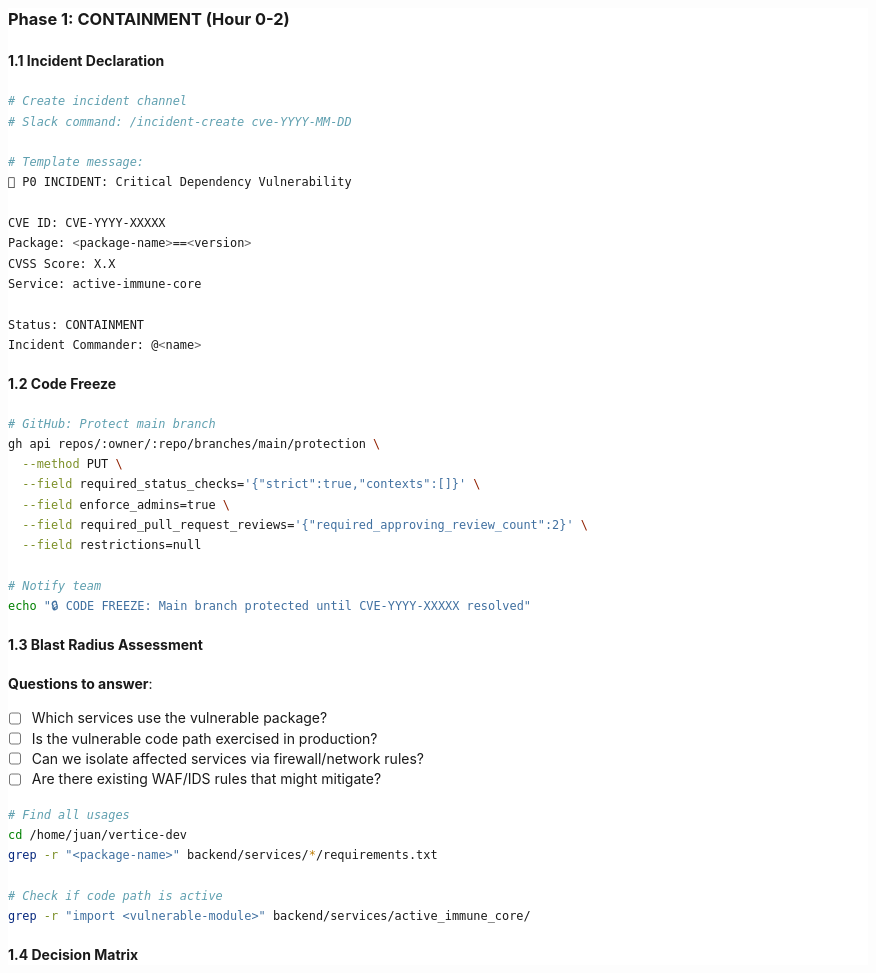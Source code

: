 ### Phase 1: CONTAINMENT (Hour 0-2)

#### 1.1 Incident Declaration

```bash
# Create incident channel
# Slack command: /incident-create cve-YYYY-MM-DD

# Template message:
🚨 P0 INCIDENT: Critical Dependency Vulnerability

CVE ID: CVE-YYYY-XXXXX
Package: <package-name>==<version>
CVSS Score: X.X
Service: active-immune-core

Status: CONTAINMENT
Incident Commander: @<name>
```

#### 1.2 Code Freeze

```bash
# GitHub: Protect main branch
gh api repos/:owner/:repo/branches/main/protection \
  --method PUT \
  --field required_status_checks='{"strict":true,"contexts":[]}' \
  --field enforce_admins=true \
  --field required_pull_request_reviews='{"required_approving_review_count":2}' \
  --field restrictions=null

# Notify team
echo "🔒 CODE FREEZE: Main branch protected until CVE-YYYY-XXXXX resolved"
```

#### 1.3 Blast Radius Assessment

**Questions to answer**:
- [ ] Which services use the vulnerable package?
- [ ] Is the vulnerable code path exercised in production?
- [ ] Can we isolate affected services via firewall/network rules?
- [ ] Are there existing WAF/IDS rules that might mitigate?

```bash
# Find all usages
cd /home/juan/vertice-dev
grep -r "<package-name>" backend/services/*/requirements.txt

# Check if code path is active
grep -r "import <vulnerable-module>" backend/services/active_immune_core/
```

#### 1.4 Decision Matrix
